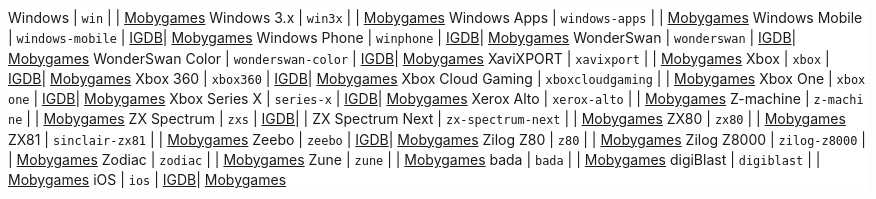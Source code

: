 Windows | `win` |  | <a href="https://www.mobygames.com/platform/win" target="_blank" rel="noopener norefer">Mobygames</a>
Windows 3.x | `win3x` |  | <a href="https://www.mobygames.com/platform/win3x" target="_blank" rel="noopener norefer">Mobygames</a>
Windows Apps | `windows-apps` |  | <a href="https://www.mobygames.com/platform/windows-apps" target="_blank" rel="noopener norefer">Mobygames</a>
Windows Mobile | `windows-mobile` | <a href="https://www.igdb.com/platforms/windows-mobile" target="_blank" rel="noopener norefer">IGDB</a>| <a href="https://www.mobygames.com/platform/windowsphone" target="_blank" rel="noopener norefer">Mobygames</a>
Windows Phone | `winphone` | <a href="https://www.igdb.com/platforms/winphone" target="_blank" rel="noopener norefer">IGDB</a>| <a href="https://www.mobygames.com/platform/windows-phone" target="_blank" rel="noopener norefer">Mobygames</a>
WonderSwan | `wonderswan` | <a href="https://www.igdb.com/platforms/wonderswan" target="_blank" rel="noopener norefer">IGDB</a>| <a href="https://www.mobygames.com/platform/wonderswan" target="_blank" rel="noopener norefer">Mobygames</a>
WonderSwan Color | `wonderswan-color` | <a href="https://www.igdb.com/platforms/wonderswan-color" target="_blank" rel="noopener norefer">IGDB</a>| <a href="https://www.mobygames.com/platform/wonderswan-color" target="_blank" rel="noopener norefer">Mobygames</a>
XaviXPORT | `xavixport` |  | <a href="https://www.mobygames.com/platform/xavixport" target="_blank" rel="noopener norefer">Mobygames</a>
Xbox | `xbox` | <a href="https://www.igdb.com/platforms/xbox" target="_blank" rel="noopener norefer">IGDB</a>| <a href="https://www.mobygames.com/platform/xbox" target="_blank" rel="noopener norefer">Mobygames</a>
Xbox 360 | `xbox360` | <a href="https://www.igdb.com/platforms/xbox360" target="_blank" rel="noopener norefer">IGDB</a>| <a href="https://www.mobygames.com/platform/xbox360" target="_blank" rel="noopener norefer">Mobygames</a>
Xbox Cloud Gaming | `xboxcloudgaming` |  | <a href="https://www.mobygames.com/platform/xboxcloudgaming" target="_blank" rel="noopener norefer">Mobygames</a>
Xbox One | `xboxone` | <a href="https://www.igdb.com/platforms/xboxone" target="_blank" rel="noopener norefer">IGDB</a>| <a href="https://www.mobygames.com/platform/xbox-one" target="_blank" rel="noopener norefer">Mobygames</a>
Xbox Series X | `series-x` | <a href="https://www.igdb.com/platforms/series-x" target="_blank" rel="noopener norefer">IGDB</a>| <a href="https://www.mobygames.com/platform/xbox-series" target="_blank" rel="noopener norefer">Mobygames</a>
Xerox Alto | `xerox-alto` |  | <a href="https://www.mobygames.com/platform/xerox-alto" target="_blank" rel="noopener norefer">Mobygames</a>
Z-machine | `z-machine` |  | <a href="https://www.mobygames.com/platform/z-machine" target="_blank" rel="noopener norefer">Mobygames</a>
ZX Spectrum | `zxs` | <a href="https://www.igdb.com/platforms/zxs" target="_blank" rel="noopener norefer">IGDB</a>|  |
ZX Spectrum Next | `zx-spectrum-next` |  | <a href="https://www.mobygames.com/platform/zx-spectrum-next" target="_blank" rel="noopener norefer">Mobygames</a>
ZX80 | `zx80` |  | <a href="https://www.mobygames.com/platform/zx80" target="_blank" rel="noopener norefer">Mobygames</a>
ZX81 | `sinclair-zx81` |  | <a href="https://www.mobygames.com/platform/sinclair-zx81" target="_blank" rel="noopener norefer">Mobygames</a>
Zeebo | `zeebo` | <a href="https://www.igdb.com/platforms/zeebo" target="_blank" rel="noopener norefer">IGDB</a>| <a href="https://www.mobygames.com/platform/zeebo" target="_blank" rel="noopener norefer">Mobygames</a>
Zilog Z80 | `z80` |  | <a href="https://www.mobygames.com/platform/z80" target="_blank" rel="noopener norefer">Mobygames</a>
Zilog Z8000 | `zilog-z8000` |  | <a href="https://www.mobygames.com/platform/zilog-z8000" target="_blank" rel="noopener norefer">Mobygames</a>
Zodiac | `zodiac` |  | <a href="https://www.mobygames.com/platform/zodiac" target="_blank" rel="noopener norefer">Mobygames</a>
Zune | `zune` |  | <a href="https://www.mobygames.com/platform/zune" target="_blank" rel="noopener norefer">Mobygames</a>
bada | `bada` |  | <a href="https://www.mobygames.com/platform/bada" target="_blank" rel="noopener norefer">Mobygames</a>
digiBlast | `digiblast` |  | <a href="https://www.mobygames.com/platform/digiblast" target="_blank" rel="noopener norefer">Mobygames</a>
iOS | `ios` | <a href="https://www.igdb.com/platforms/ios" target="_blank" rel="noopener norefer">IGDB</a>| <a href="https://www.mobygames.com/platform/iphone" target="_blank" rel="noopener norefer">Mobygames</a>